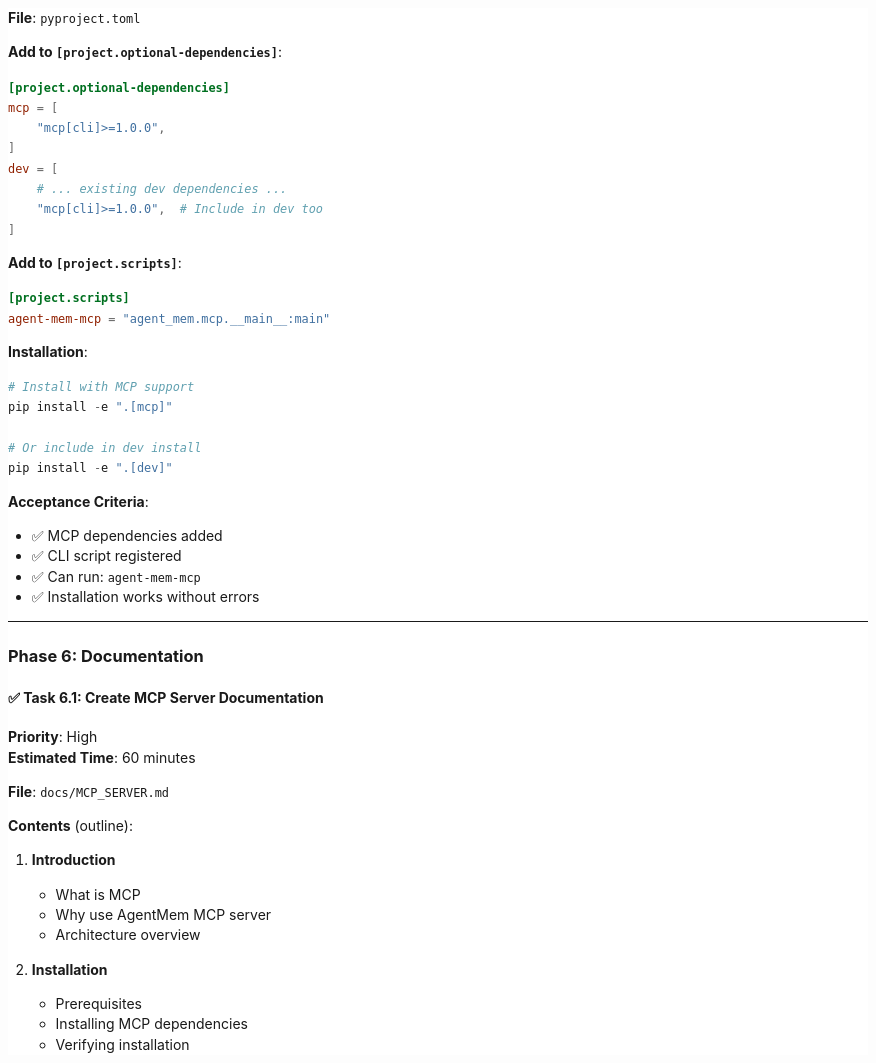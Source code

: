 **File**: `pyproject.toml`

**Add to `[project.optional-dependencies]`**:
```toml
[project.optional-dependencies]
mcp = [
    "mcp[cli]>=1.0.0",
]
dev = [
    # ... existing dev dependencies ...
    "mcp[cli]>=1.0.0",  # Include in dev too
]
```

**Add to `[project.scripts]`**:
```toml
[project.scripts]
agent-mem-mcp = "agent_mem.mcp.__main__:main"
```

**Installation**:
```powershell
# Install with MCP support
pip install -e ".[mcp]"

# Or include in dev install
pip install -e ".[dev]"
```

**Acceptance Criteria**:
- ✅ MCP dependencies added
- ✅ CLI script registered
- ✅ Can run: `agent-mem-mcp`
- ✅ Installation works without errors

---

### Phase 6: Documentation

#### ✅ Task 6.1: Create MCP Server Documentation
**Priority**: High  
**Estimated Time**: 60 minutes

**File**: `docs/MCP_SERVER.md`

**Contents** (outline):
1. **Introduction**
   - What is MCP
   - Why use AgentMem MCP server
   - Architecture overview

2. **Installation**
   - Prerequisites
   - Installing MCP dependencies
   - Verifying installation
